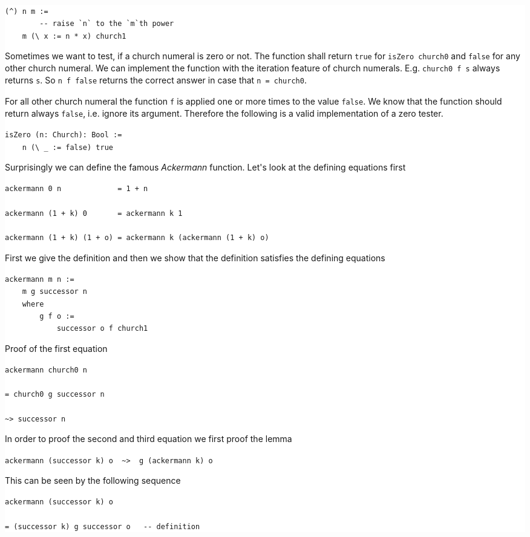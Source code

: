 
    (^) n m :=
            -- raise `n` to the `m`th power
        m (\ x := n * x) church1


Sometimes we want to test, if a church numeral is zero or not. The function
shall return `true` for `isZero church0` and `false` for any other church
numeral. We can implement the function with the iteration feature of church
numerals. E.g. `church0 f s` always returns `s`. So `n f false` returns the
correct answer in case that `n = church0`.

For all other church numeral the function `f` is applied one or more times to
the value `false`. We know that the function should return always `false`, i.e.
ignore its argument. Therefore the following is a valid implementation of a zero
tester.

    isZero (n: Church): Bool :=
        n (\ _ := false) true



Surprisingly we can define the famous *Ackermann* function. Let's look at the
defining equations first

    ackermann 0 n             = 1 + n

    ackermann (1 + k) 0       = ackermann k 1

    ackermann (1 + k) (1 + o) = ackermann k (ackermann (1 + k) o)


First we give the definition and then we show that the definition satisfies the
defining equations



```
ackermann m n :=
    m g successor n
    where
        g f o :=
            successor o f church1
```


Proof of the first equation

    ackermann church0 n

    = church0 g successor n

    ~> successor n

In order to proof the second and third equation we first proof the lemma

    ackermann (successor k) o  ~>  g (ackermann k) o


This can be seen by the following sequence

    ackermann (successor k) o

    = (successor k) g successor o   -- definition
